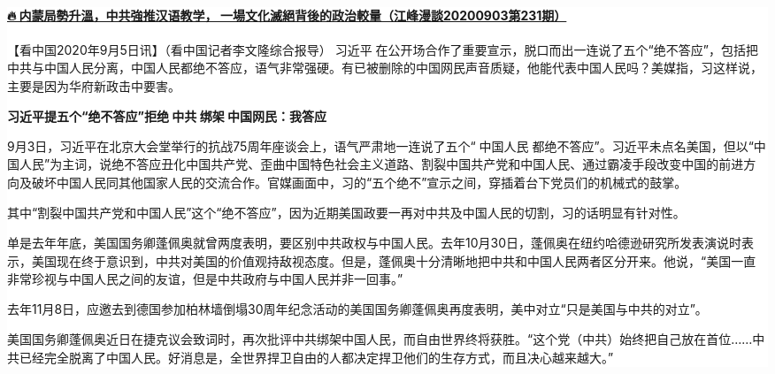 #### [ 🔥  内蒙局勢升溫，中共強推汉语教学， 一場文化滅絕背後的政治較量（江峰漫談20200903第231期）](http://141.164.51.119:10000/videos/news/jf03.html)


  </div>
 </div>
 <p>
  【看中国2020年9月5日讯】（看中国记者李文隆综合报导）
  <span href="https://www.secretchina.com/news/gb/tag/习近平" target="_blank">
   习近平
  </span>
  在公开场合作了重要宣示，脱口而出一连说了五个“绝不答应”，包括把中共与中国人民分离，中国人民都绝不答应，语气非常强硬。有已被删除的中国网民声音质疑，他能代表中国人民吗？美媒指，习这样说，主要是因为华府新政击中要害。
  <span id="hideid" name="hideid" style="color:red;display:none;">
   <span href="https://www.secretchina.com">
   </span>
  </span>
 </p>
 <p>
  <strong>
   习近平提五个“绝不答应”拒绝
   <span href="https://www.secretchina.com/news/gb/tag/中共" target="_blank">
    中共
   </span>
   绑架 中国网民：我答应
  </strong>
 </p>
 <p>
  9月3日，习近平在北京大会堂举行的抗战75周年座谈会上，语气严肃地一连说了五个“
  <span href="https://www.secretchina.com/news/gb/tag/中国人民" target="_blank">
   中国人民
  </span>
  都绝不答应”。习近平未点名美国，但以“中国人民”为主词，说绝不答应丑化中国共产党、歪曲中国特色社会主义道路、割裂中国共产党和中国人民、通过霸凌手段改变中国的前进方向及破坏中国人民同其他国家人民的交流合作。官媒画面中，习的“五个绝不”宣示之间，穿插着台下党员们的机械式的鼓掌。
 </p>
 <p>
  其中“割裂中国共产党和中国人民”这个“绝不答应”，因为近期美国政要一再对中共及中国人民的切割，习的话明显有针对性。
 </p>
 <p>
  单是去年年底，美国国务卿蓬佩奥就曾两度表明，要区别中共政权与中国人民。去年10月30日，蓬佩奥在纽约哈德逊研究所发表演说时表示，美国现在终于意识到，中共对美国的价值观持敌视态度。但是，蓬佩奥十分清晰地把中共和中国人民两者区分开来。他说，“美国一直非常珍视与中国人民之间的友谊，但是中共政府与中国人民并非一回事。”
 </p>
 <p>
  去年11月8日，应邀去到德国参加柏林墙倒塌30周年纪念活动的美国国务卿蓬佩奥再度表明，美中对立“只是美国与中共的对立”。
 </p>
 <center>
  <div style="max-width: 632px;height:180px; display: none; text-align: center; margin: 0 auto; overflow: hidden;overflow-x: hidden;">
   <div id="taboola-midarticle-thumbnails" style="max-width: 632px;height:180px;overflow: hidden;overflow-x: hidden;">
   </div>
  </div>
  <div>
   <center>
    <div id="div-gpt-ad-1589559869784-0">
    </div>
   </center>
  </div>
 </center>
 <p>
  美国国务卿蓬佩奥近日在捷克议会致词时，再次批评中共绑架中国人民，而自由世界终将获胜。“这个党（中共）始终把自己放在首位……中共已经完全脱离了中国人民。好消息是，全世界捍卫自由的人都决定捍卫他们的生存方式，而且决心越来越大。”
 </p>
 <center>